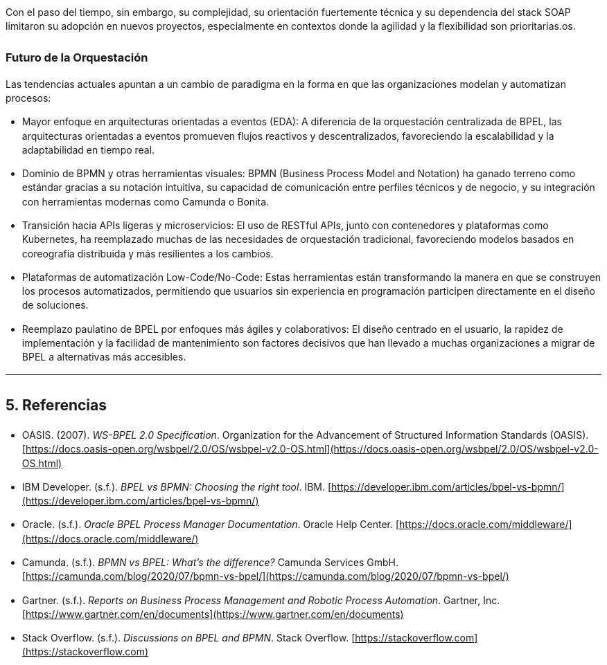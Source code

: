Con el paso del tiempo, sin embargo, su complejidad, su orientación fuertemente técnica y su dependencia del stack SOAP limitaron su adopción en nuevos proyectos, especialmente en contextos donde la agilidad y la flexibilidad son prioritarias.os.

### Futuro de la Orquestación

Las tendencias actuales apuntan a un cambio de paradigma en la forma en que las organizaciones modelan y automatizan procesos:

- Mayor enfoque en arquitecturas orientadas a eventos (EDA): A diferencia de la orquestación centralizada de BPEL, las arquitecturas orientadas a eventos promueven flujos reactivos y descentralizados, favoreciendo la escalabilidad y la adaptabilidad en tiempo real.

- Dominio de BPMN y otras herramientas visuales: BPMN (Business Process Model and Notation) ha ganado terreno como estándar gracias a su notación intuitiva, su capacidad de comunicación entre perfiles técnicos y de negocio, y su integración con herramientas modernas como Camunda o Bonita.

- Transición hacia APIs ligeras y microservicios: El uso de RESTful APIs, junto con contenedores y plataformas como Kubernetes, ha reemplazado muchas de las necesidades de orquestación tradicional, favoreciendo modelos basados en coreografía distribuida y más resilientes a los cambios.

- Plataformas de automatización Low-Code/No-Code: Estas herramientas están transformando la manera en que se construyen los procesos automatizados, permitiendo que usuarios sin experiencia en programación participen directamente en el diseño de soluciones.

- Reemplazo paulatino de BPEL por enfoques más ágiles y colaborativos: El diseño centrado en el usuario, la rapidez de implementación y la facilidad de mantenimiento son factores decisivos que han llevado a muchas organizaciones a migrar de BPEL a alternativas más accesibles.



---

## 5. Referencias

- OASIS. (2007). *WS-BPEL 2.0 Specification*. Organization for the Advancement of Structured Information Standards (OASIS). [https://docs.oasis-open.org/wsbpel/2.0/OS/wsbpel-v2.0-OS.html](https://docs.oasis-open.org/wsbpel/2.0/OS/wsbpel-v2.0-OS.html)

- IBM Developer. (s.f.). *BPEL vs BPMN: Choosing the right tool*. IBM. [https://developer.ibm.com/articles/bpel-vs-bpmn/](https://developer.ibm.com/articles/bpel-vs-bpmn/)

- Oracle. (s.f.). *Oracle BPEL Process Manager Documentation*. Oracle Help Center. [https://docs.oracle.com/middleware/](https://docs.oracle.com/middleware/)

- Camunda. (s.f.). *BPMN vs BPEL: What’s the difference?* Camunda Services GmbH. [https://camunda.com/blog/2020/07/bpmn-vs-bpel/](https://camunda.com/blog/2020/07/bpmn-vs-bpel/)

- Gartner. (s.f.). *Reports on Business Process Management and Robotic Process Automation*. Gartner, Inc. [https://www.gartner.com/en/documents](https://www.gartner.com/en/documents)

- Stack Overflow. (s.f.). *Discussions on BPEL and BPMN*. Stack Overflow. [https://stackoverflow.com](https://stackoverflow.com)



